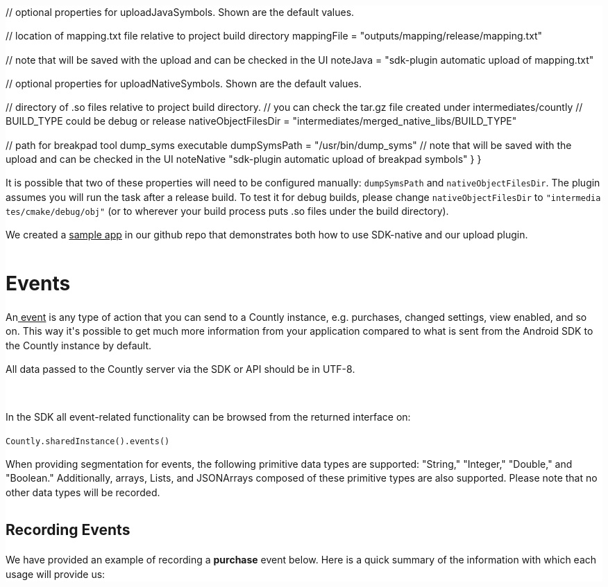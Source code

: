   // optional properties for uploadJavaSymbols. Shown are the default values.

  // location of mapping.txt file relative to project build directory
  mappingFile = "outputs/mapping/release/mapping.txt"

  // note that will be saved with the upload and can be checked in the UI
  noteJava = "sdk-plugin automatic upload of mapping.txt"

  // optional properties for uploadNativeSymbols. Shown are the default values.

  // directory of .so files relative to project build directory.
  // you can check the tar.gz file created under intermediates/countly
  // BUILD_TYPE could be debug or release
  nativeObjectFilesDir = "intermediates/merged_native_libs/BUILD_TYPE"

  // path for breakpad tool dump_syms executable
  dumpSymsPath = "/usr/bin/dump_syms" // note that will be saved with the upload and can be checked in the UI noteNative "sdk-plugin automatic upload of breakpad symbols" }
}</code></pre>
  </div>
</div>
<p>
  <span style="font-weight: 400;">It is possible that two of these properties will need to be configured manually: <code>dumpSymsPath</code></span><span style="font-weight: 400;"> and <code>nativeObjectFilesDir</code></span><span style="font-weight: 400;">. The plugin assumes you will run the task after a release build. To test it for debug builds, please change <code>nativeObjectFilesDir</code></span><span style="font-weight: 400;"> to <code>"intermediates/cmake/debug/obj"</code></span><span style="font-weight: 400;"> (or to wherever your build process puts .so files under the build directory).</span>
</p>
<p>
  <span style="font-weight: 400;">We created a </span><a href="https://github.com/Countly/countly-sdk-android/tree/master/app-native"><span style="font-weight: 400;">sample app</span></a><span style="font-weight: 400;"> in our github repo that demonstrates both how to use SDK-native and our upload plugin.</span>
</p>
<h1 id="h_01HAVQDM5T91A747VG56537NN9">Events</h1>
<p>
  <span style="font-weight: 400;">An</span><a href="https://support.count.ly/hc/en-us/articles/4403721560857-Events"><span style="font-weight: 400;">&nbsp;event</span></a><span style="font-weight: 400;">&nbsp;is any type of action that you can send to a Countly instance, e.g. purchases, changed settings, view enabled, and so on. This way it's possible to get much more information from your application compared to what is sent from the Android SDK to the Countly instance by default.</span>
</p>
<p>
  All data passed to the Countly server via the SDK or API should be in UTF-8.
</p>
<p>&nbsp;</p>
<p>
  In the SDK all event-related functionality can be browsed from the returned interface
  on:
</p>
<pre><code class="java">Countly.sharedInstance().events()</code></pre>
<p>
  When providing segmentation for events, the following primitive data types are
  supported: "String," "Integer," "Double," and "Boolean." Additionally, arrays,
  Lists, and JSONArrays composed of these primitive types are also supported. Please
  note that no other data types will be recorded.
</p>
<h2 id="h_01HAVQDM5TT3KRX8YBCCFZ8RKG">Recording Events</h2>
<p>
  <span style="font-weight: 400;">We have provided an example of recording a </span><strong>purchase</strong><span style="font-weight: 400;"> event below. Here is a quick summary of the information with which each usage will provide us:</span>
</p>
<ul>